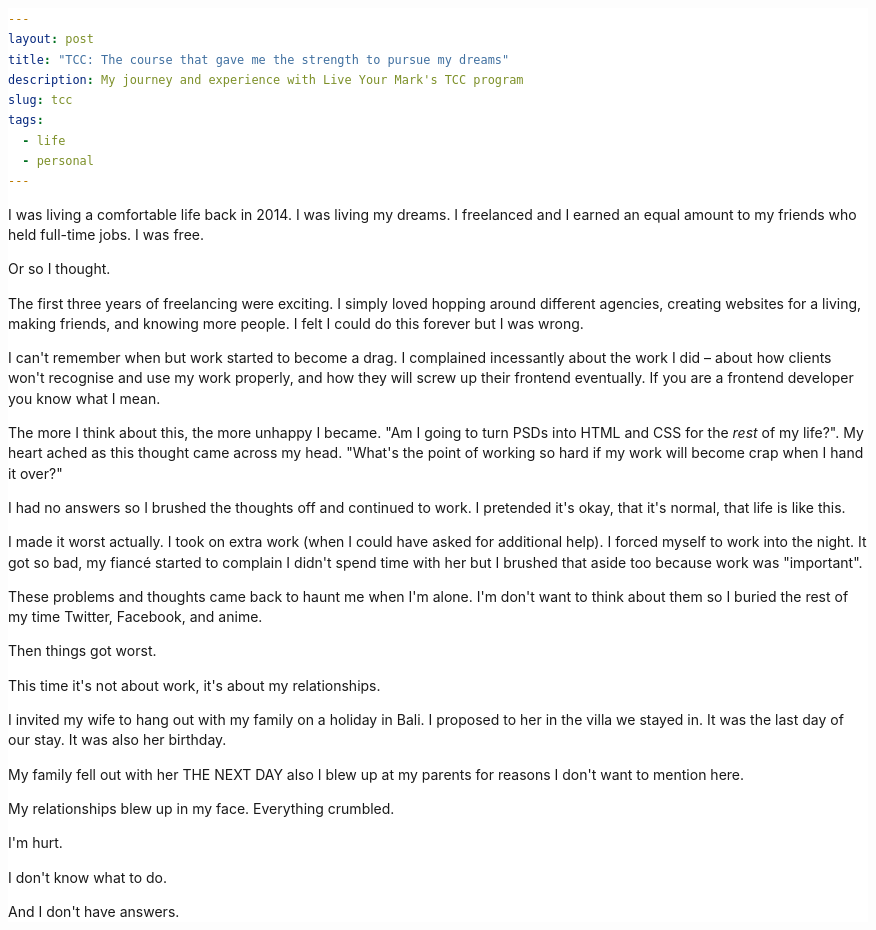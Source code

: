 ```yaml
---
layout: post
title: "TCC: The course that gave me the strength to pursue my dreams"
description: My journey and experience with Live Your Mark's TCC program
slug: tcc
tags:
  - life
  - personal
---
```


I was living a comfortable life back in 2014. I was living my dreams. I freelanced and I earned an equal amount to my friends who held full-time jobs. I was free.

Or so I thought. 

The first three years of freelancing were exciting. I simply loved hopping around different agencies, creating websites for a living, making friends, and knowing more people. I felt I could do this forever but I was wrong. 



I can't remember when but work started to become a drag. I complained incessantly about the work I did – about how clients won't recognise and use my work properly, and how they will screw up their frontend eventually. If you are a frontend developer you know what I mean. 

The more I think about this, the more unhappy I became. "Am I going to turn PSDs into HTML and CSS for the *rest* of my life?". My heart ached as this thought came across my head. "What's the point of working so hard if my work will become crap when I hand it over?"

I had no answers so I brushed the thoughts off and continued to work. I pretended it's okay, that it's normal, that life is like this. 

I made it worst actually. I took on extra work (when I could have asked for additional help). I forced myself to work into the night. It got so bad, my fiancé started to complain I didn't spend time with her but I brushed that aside too because work was "important". 

These problems and thoughts came back to haunt me when I'm alone. I'm don't want to think about them so I buried the rest of my time Twitter, Facebook, and anime. 

Then things got worst. 

This time it's not about work, it's about my relationships. 

I invited my wife to hang out with my family on a holiday in Bali. I proposed to her in the villa we stayed in. It was the last day of our stay. It was also her birthday. 

My family fell out with her THE NEXT DAY also I blew up at my parents for reasons I don't want to mention here. 

My relationships blew up in my face. Everything crumbled. 

I'm hurt. 

I don't know what to do. 

And I don't have answers. 
